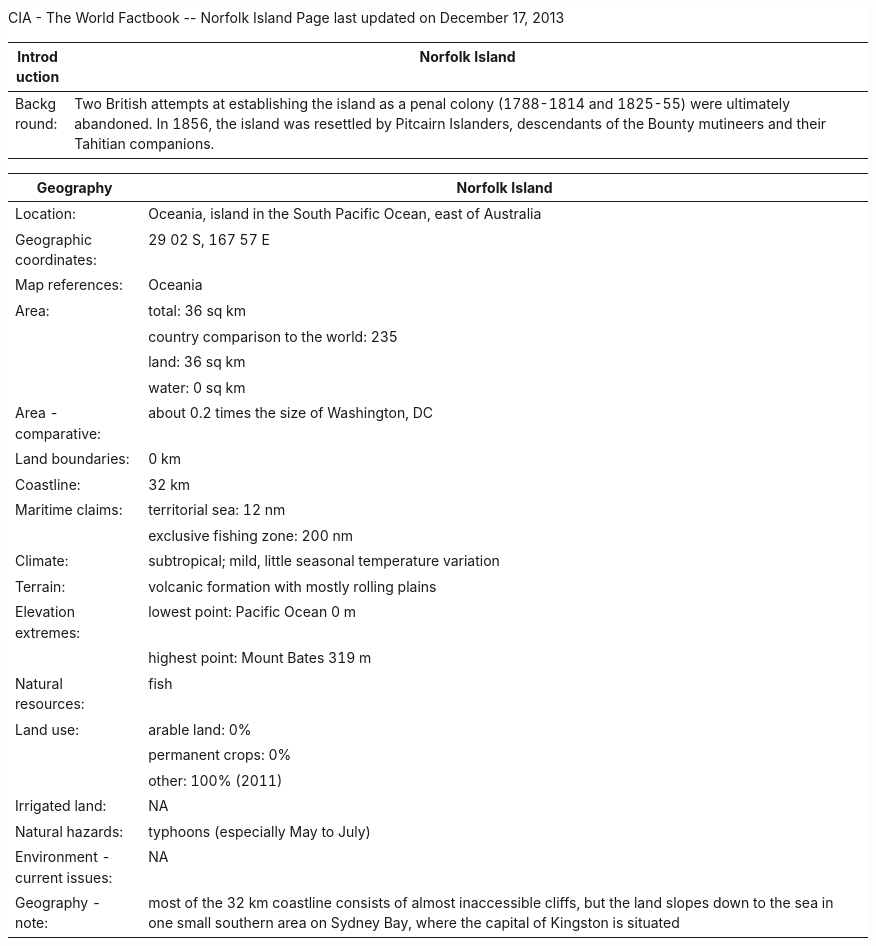 




CIA - The World Factbook -- Norfolk Island
Page last updated on December 17, 2013 

| Introduction | Norfolk Island |
| --- | --- |
| Background: | Two British attempts at establishing the island as a penal colony (1788-1814 and 1825-55) were ultimately abandoned. In 1856, the island was resettled by Pitcairn Islanders, descendants of the Bounty mutineers and their Tahitian companions. |

| Geography | Norfolk Island |
| --- | --- |
| Location: | Oceania, island in the South Pacific Ocean, east of Australia |
| Geographic coordinates: | 29 02 S, 167 57 E |
| Map references: | Oceania |
| Area: | total: 36 sq km |
| | country comparison to the world:   235 |
| | land: 36 sq km |
| | water: 0 sq km |
| Area - comparative: | about 0.2 times the size of Washington, DC |
| Land boundaries: | 0 km |
| Coastline: | 32 km |
| Maritime claims: | territorial sea: 12 nm |
| | exclusive fishing zone: 200 nm |
| Climate: | subtropical; mild, little seasonal temperature variation |
| Terrain: | volcanic formation with mostly rolling plains |
| Elevation extremes: | lowest point: Pacific Ocean 0 m |
| | highest point: Mount Bates 319 m |
| Natural resources: | fish |
| Land use: | arable land: 0% |
| | permanent crops: 0% |
| | other: 100% (2011) |
| Irrigated land: | NA |
| Natural hazards: | typhoons (especially May to July) |
| Environment - current issues: | NA |
| Geography - note: | most of the 32 km coastline consists of almost inaccessible cliffs, but the land slopes down to the sea in one small southern area on Sydney Bay, where the capital of Kingston is situated |
